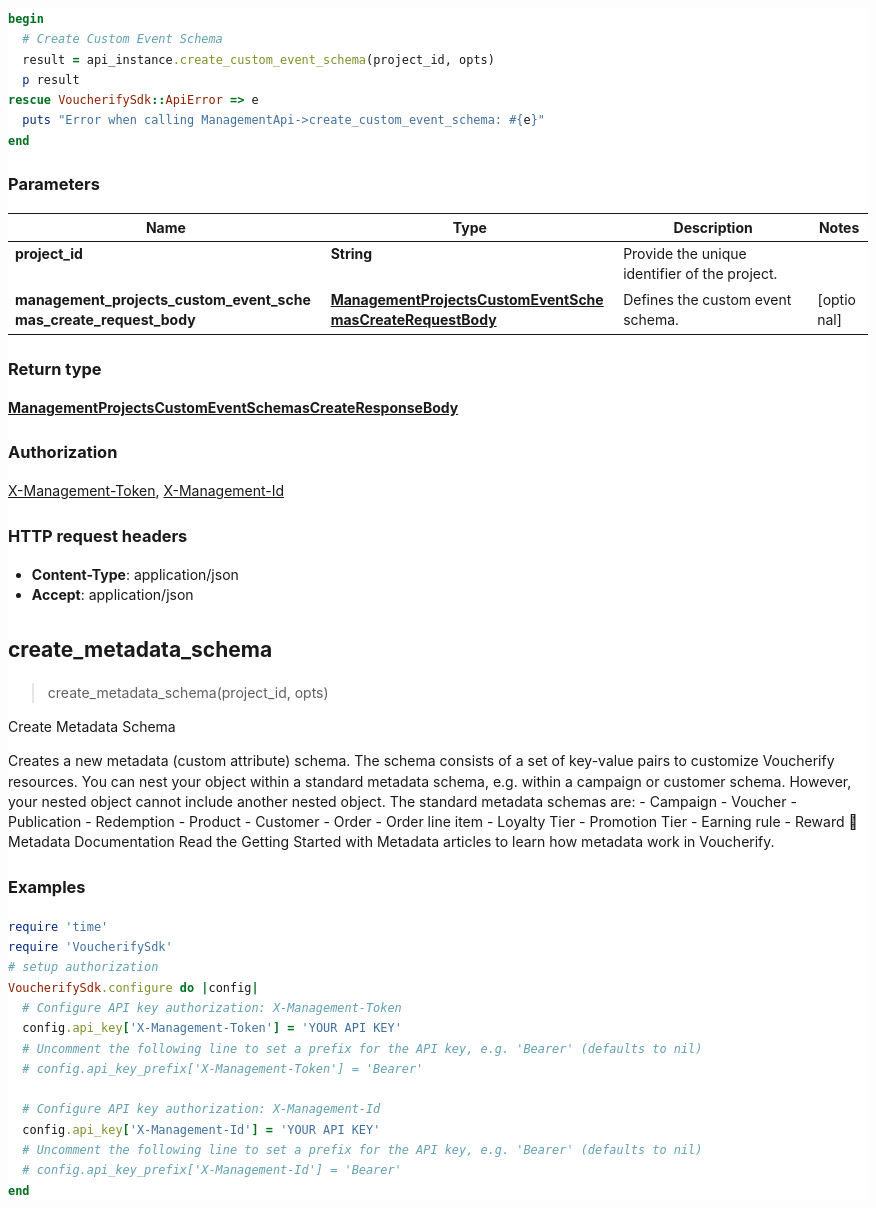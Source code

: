 ```ruby
begin
  # Create Custom Event Schema
  result = api_instance.create_custom_event_schema(project_id, opts)
  p result
rescue VoucherifySdk::ApiError => e
  puts "Error when calling ManagementApi->create_custom_event_schema: #{e}"
end
```

### Parameters

| Name | Type | Description | Notes |
| ---- | ---- | ----------- | ----- |
| **project_id** | **String** | Provide the unique identifier of the project. |  |
| **management_projects_custom_event_schemas_create_request_body** | [**ManagementProjectsCustomEventSchemasCreateRequestBody**](ManagementProjectsCustomEventSchemasCreateRequestBody.md) | Defines the custom event schema. | [optional] |

### Return type

[**ManagementProjectsCustomEventSchemasCreateResponseBody**](ManagementProjectsCustomEventSchemasCreateResponseBody.md)

### Authorization

[X-Management-Token](../README.md#X-Management-Token), [X-Management-Id](../README.md#X-Management-Id)

### HTTP request headers

- **Content-Type**: application/json
- **Accept**: application/json


## create_metadata_schema

> <ManagementProjectsMetadataSchemasCreateResponseBody> create_metadata_schema(project_id, opts)

Create Metadata Schema

Creates a new metadata (custom attribute) schema. The schema consists of a set of key-value pairs to customize Voucherify resources.  You can nest your object within a standard metadata schema, e.g. within a campaign or customer schema. However, your nested object cannot include another nested object. The standard metadata schemas are: - Campaign - Voucher - Publication - Redemption - Product - Customer - Order - Order line item - Loyalty Tier - Promotion Tier - Earning rule - Reward  📘 Metadata Documentation  Read the Getting Started with Metadata articles to learn how metadata work in Voucherify.

### Examples

```ruby
require 'time'
require 'VoucherifySdk'
# setup authorization
VoucherifySdk.configure do |config|
  # Configure API key authorization: X-Management-Token
  config.api_key['X-Management-Token'] = 'YOUR API KEY'
  # Uncomment the following line to set a prefix for the API key, e.g. 'Bearer' (defaults to nil)
  # config.api_key_prefix['X-Management-Token'] = 'Bearer'

  # Configure API key authorization: X-Management-Id
  config.api_key['X-Management-Id'] = 'YOUR API KEY'
  # Uncomment the following line to set a prefix for the API key, e.g. 'Bearer' (defaults to nil)
  # config.api_key_prefix['X-Management-Id'] = 'Bearer'
end

```